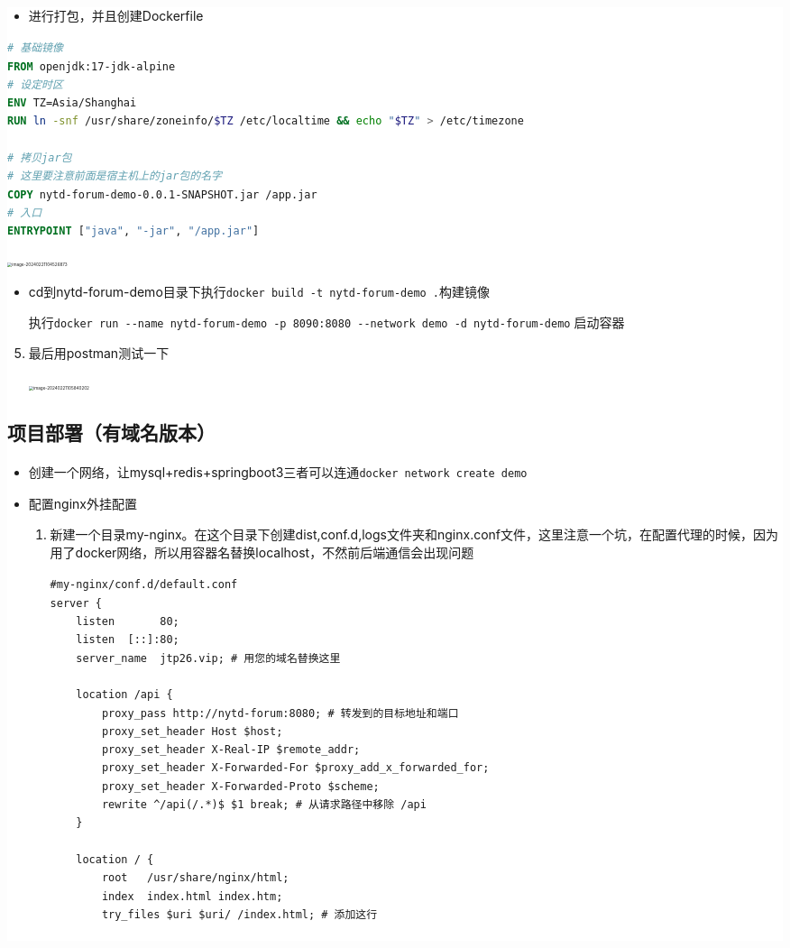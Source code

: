    - 进行打包，并且创建Dockerfile

   ```dockerfile
   # 基础镜像
   FROM openjdk:17-jdk-alpine
   # 设定时区
   ENV TZ=Asia/Shanghai
   RUN ln -snf /usr/share/zoneinfo/$TZ /etc/localtime && echo "$TZ" > /etc/timezone
   
   # 拷贝jar包
   # 这里要注意前面是宿主机上的jar包的名字
   COPY nytd-forum-demo-0.0.1-SNAPSHOT.jar /app.jar 
   # 入口
   ENTRYPOINT ["java", "-jar", "/app.jar"]
   
   ```

   <img src="https://raw.githubusercontent.com/suzulang/typro-picgo/main/EveryDay/202402211045086.png" alt="image-20240221104526873" style="zoom:33%;" />

   - cd到nytd-forum-demo目录下执行`docker build -t nytd-forum-demo .`构建镜像

     执行`docker run --name nytd-forum-demo -p 8090:8080 --network demo -d nytd-forum-demo` 启动容器

5. 最后用postman测试一下

   <img src="https://raw.githubusercontent.com/suzulang/typro-picgo/main/EveryDay/202402211058418.png" alt="image-20240221105840202" style="zoom:33%;" />

## 项目部署（有域名版本）

- 创建一个网络，让mysql+redis+springboot3三者可以连通`docker network create demo`

- 配置nginx外挂配置

  1. 新建一个目录my-nginx。在这个目录下创建dist,conf.d,logs文件夹和nginx.conf文件，这里注意一个坑，在配置代理的时候，因为用了docker网络，所以用容器名替换localhost，不然前后端通信会出现问题

     ```shell
     #my-nginx/conf.d/default.conf
     server {
         listen       80;
         listen  [::]:80;
         server_name  jtp26.vip; # 用您的域名替换这里
     
         location /api {
             proxy_pass http://nytd-forum:8080; # 转发到的目标地址和端口
             proxy_set_header Host $host;
             proxy_set_header X-Real-IP $remote_addr;
             proxy_set_header X-Forwarded-For $proxy_add_x_forwarded_for;
             proxy_set_header X-Forwarded-Proto $scheme;
             rewrite ^/api(/.*)$ $1 break; # 从请求路径中移除 /api
         }
     
         location / {
             root   /usr/share/nginx/html;
             index  index.html index.htm;
             try_files $uri $uri/ /index.html; # 添加这行
             